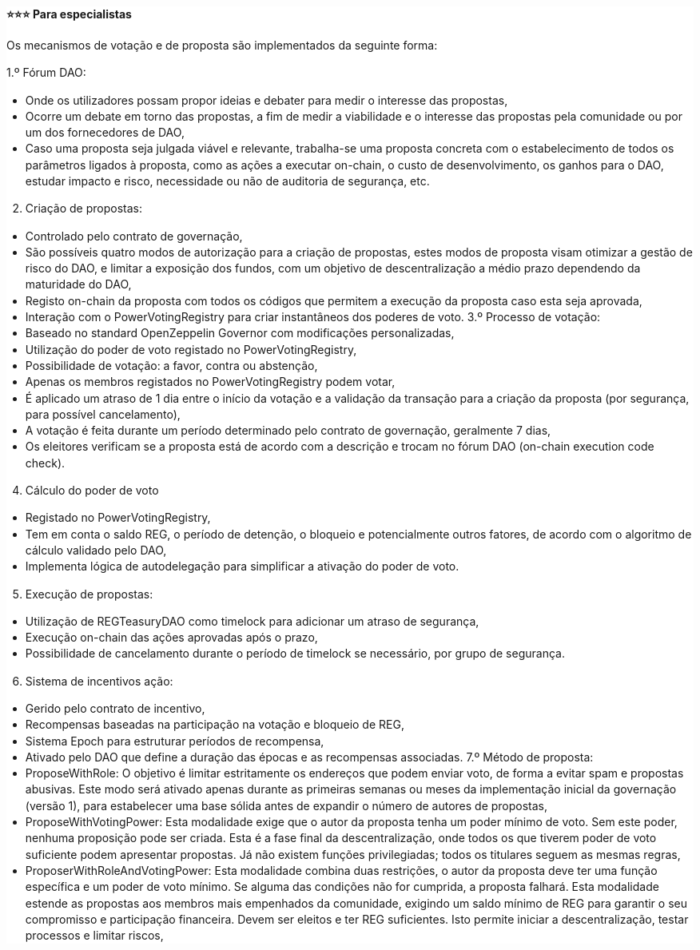 #### **⭐⭐⭐ Para especialistas**

Os mecanismos de votação e de proposta são implementados da seguinte forma:

1.º Fórum DAO:
 - Onde os utilizadores possam propor ideias e debater para medir o interesse das propostas,
 - Ocorre um debate em torno das propostas, a fim de medir a viabilidade e o interesse das propostas pela comunidade ou por um dos fornecedores de DAO,
 - Caso uma proposta seja julgada viável e relevante, trabalha-se uma proposta concreta com o estabelecimento de todos os parâmetros ligados à proposta, como as ações a executar on-chain, o custo de desenvolvimento, os ganhos para o DAO, estudar impacto e risco, necessidade ou não de auditoria de segurança, etc.
2. Criação de propostas:
 - Controlado pelo contrato de governação,
 - São possíveis quatro modos de autorização para a criação de propostas, estes modos de proposta visam otimizar a gestão de risco do DAO, e limitar a exposição dos fundos, com um objetivo de descentralização a médio prazo dependendo da maturidade do DAO,
 - Registo on-chain da proposta com todos os códigos que permitem a execução da proposta caso esta seja aprovada,
 - Interação com o PowerVotingRegistry para criar instantâneos dos poderes de voto.
3.º Processo de votação:
 - Baseado no standard OpenZeppelin Governor com modificações personalizadas,
 - Utilização do poder de voto registado no PowerVotingRegistry,
 - Possibilidade de votação: a favor, contra ou abstenção,
 - Apenas os membros registados no PowerVotingRegistry podem votar,
 - É aplicado um atraso de 1 dia entre o início da votação e a validação da transação para a criação da proposta (por segurança, para possível cancelamento),
 - A votação é feita durante um período determinado pelo contrato de governação, geralmente 7 dias,
 - Os eleitores verificam se a proposta está de acordo com a descrição e trocam no fórum DAO (on-chain execution code check).
4. Cálculo do poder de voto
 - Registado no PowerVotingRegistry,
 - Tem em conta o saldo REG, o período de detenção, o bloqueio e potencialmente outros fatores, de acordo com o algoritmo de cálculo validado pelo DAO,
 - Implementa lógica de autodelegação para simplificar a ativação do poder de voto.
5. Execução de propostas:
 - Utilização de REGTeasuryDAO como timelock para adicionar um atraso de segurança,
 - Execução on-chain das ações aprovadas após o prazo,
 - Possibilidade de cancelamento durante o período de timelock se necessário, por grupo de segurança.
6. Sistema de incentivos ação:
 - Gerido pelo contrato de incentivo,
 - Recompensas baseadas na participação na votação e bloqueio de REG,
 - Sistema Epoch para estruturar períodos de recompensa,
 - Ativado pelo DAO que define a duração das épocas e as recompensas associadas.
7.º Método de proposta:
 - ProposeWithRole: O objetivo é limitar estritamente os endereços que podem enviar voto, de forma a evitar spam e propostas abusivas. Este modo será ativado apenas durante as primeiras semanas ou meses da implementação inicial da governação (versão 1), para estabelecer uma base sólida antes de expandir o número de autores de propostas,
 - ProposeWithVotingPower: Esta modalidade exige que o autor da proposta tenha um poder mínimo de voto. Sem este poder, nenhuma proposição pode ser criada. Esta é a fase final da descentralização, onde todos os que tiverem poder de voto suficiente podem apresentar propostas. Já não existem funções privilegiadas; todos os titulares seguem as mesmas regras,
 - ProposerWithRoleAndVotingPower: Esta modalidade combina duas restrições, o autor da proposta deve ter uma função específica e um poder de voto mínimo. Se alguma das condições não for cumprida, a proposta falhará. Esta modalidade estende as propostas aos membros mais empenhados da comunidade, exigindo um saldo mínimo de REG para garantir o seu compromisso e participação financeira. Devem ser eleitos e ter REG suficientes. Isto permite iniciar a descentralização, testar processos e limitar riscos,